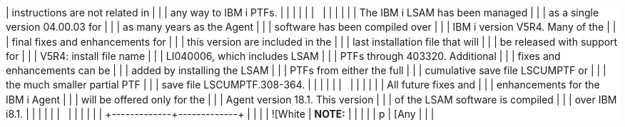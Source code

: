 | instructions are not related in  |                                  |
| any way to IBM i PTFs.           |                                  |
|                                  |                                  |
|                                  |                                  |
|                                  |                                  |
| The IBM i LSAM has been managed  |                                  |
| as a single version 04.00.03 for |                                  |
| as many years as the Agent       |                                  |
| software has been compiled over  |                                  |
| IBM i version V5R4. Many of the  |                                  |
| final fixes and enhancements for |                                  |
| this version are included in the |                                  |
| last installation file that will |                                  |
| be released with support for     |                                  |
| V5R4: install file name          |                                  |
| LI040006, which includes LSAM    |                                  |
| PTFs through 403320. Additional  |                                  |
| fixes and enhancements can be    |                                  |
| added by installing the LSAM     |                                  |
| PTFs from either the full        |                                  |
| cumulative save file LSCUMPTF or |                                  |
| the much smaller partial PTF     |                                  |
| save file LSCUMPTF.308-364.      |                                  |
|                                  |                                  |
|                                  |                                  |
|                                  |                                  |
| All future fixes and             |                                  |
| enhancements for the IBM i Agent |                                  |
| will be offered only for the     |                                  |
| Agent version 18.1. This version |                                  |
| of the LSAM software is compiled |                                  |
| over IBM i8.1.                   |                                  |
|                                  |                                  |
|                                  |                                  |
|                                  |                                  |
| +-------------+-------------+    |                                  |
| | ![White     | **NOTE:**   |    |                                  | | | p           | [Any        |    |                                  |
